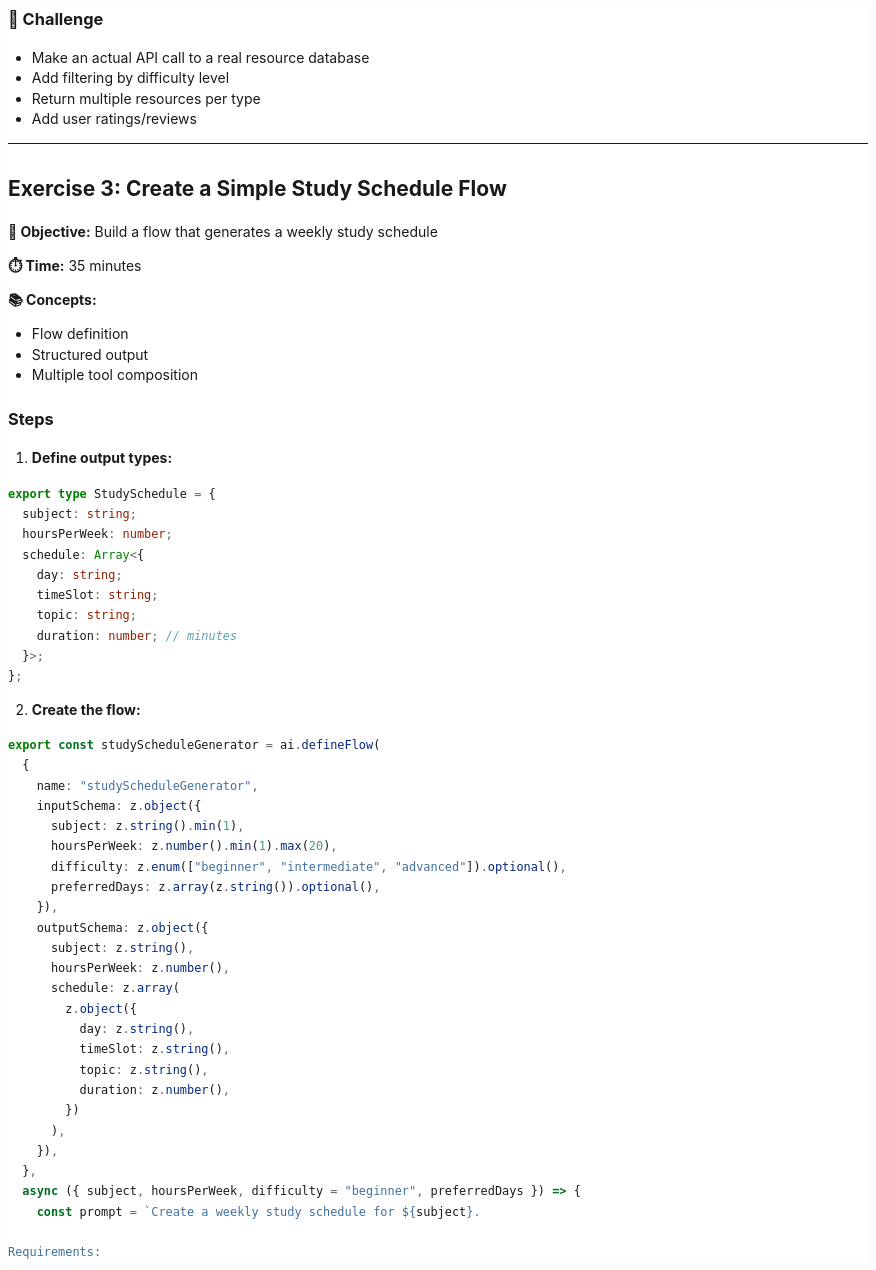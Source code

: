 ### 🚀 Challenge

- Make an actual API call to a real resource database
- Add filtering by difficulty level
- Return multiple resources per type
- Add user ratings/reviews

---

## Exercise 3: Create a Simple Study Schedule Flow

**🎯 Objective:** Build a flow that generates a weekly study schedule

**⏱️ Time:** 35 minutes

**📚 Concepts:**
- Flow definition
- Structured output
- Multiple tool composition

### Steps

1. **Define output types:**

```typescript
export type StudySchedule = {
  subject: string;
  hoursPerWeek: number;
  schedule: Array<{
    day: string;
    timeSlot: string;
    topic: string;
    duration: number; // minutes
  }>;
};
```

2. **Create the flow:**

```typescript
export const studyScheduleGenerator = ai.defineFlow(
  {
    name: "studyScheduleGenerator",
    inputSchema: z.object({
      subject: z.string().min(1),
      hoursPerWeek: z.number().min(1).max(20),
      difficulty: z.enum(["beginner", "intermediate", "advanced"]).optional(),
      preferredDays: z.array(z.string()).optional(),
    }),
    outputSchema: z.object({
      subject: z.string(),
      hoursPerWeek: z.number(),
      schedule: z.array(
        z.object({
          day: z.string(),
          timeSlot: z.string(),
          topic: z.string(),
          duration: z.number(),
        })
      ),
    }),
  },
  async ({ subject, hoursPerWeek, difficulty = "beginner", preferredDays }) => {
    const prompt = `Create a weekly study schedule for ${subject}.

Requirements:
```